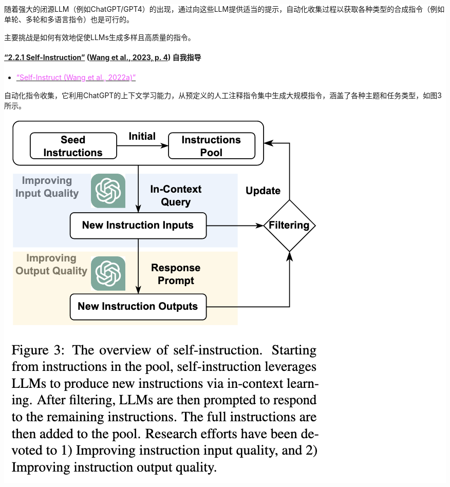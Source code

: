 随着强大的闭源LLM（例如ChatGPT/GPT4）的出现，通过向这些LLM提供适当的提示，自动化收集过程以获取各种类型的合成指令（例如单轮、多轮和多语言指令）也是可行的。

主要挑战是如何有效地促使LLMs生成多样且高质量的指令。

#### <span class="highlight" data-annotation="%7B%22attachmentURI%22%3A%22http%3A%2F%2Fzotero.org%2Fusers%2F10290592%2Fitems%2FXWFBI4XF%22%2C%22pageLabel%22%3A%224%22%2C%22position%22%3A%7B%22pageIndex%22%3A3%2C%22rects%22%3A%5B%5B306.142%2C430.683%2C412.2%2C440.49%5D%5D%7D%2C%22citationItem%22%3A%7B%22uris%22%3A%5B%22http%3A%2F%2Fzotero.org%2Fusers%2F10290592%2Fitems%2FMPND5R5Z%22%5D%2C%22locator%22%3A%224%22%7D%7D" ztype="zhighlight"><a href="zotero://open-pdf/library/items/XWFBI4XF?page=4">“2.2.1 Self-Instruction”</a></span> <span class="citation" data-citation="%7B%22citationItems%22%3A%5B%7B%22uris%22%3A%5B%22http%3A%2F%2Fzotero.org%2Fusers%2F10290592%2Fitems%2FMPND5R5Z%22%5D%2C%22locator%22%3A%224%22%7D%5D%2C%22properties%22%3A%7B%7D%7D" ztype="zcitation">(<span class="citation-item"><a href="zotero://select/library/items/MPND5R5Z">Wang et al., 2023, p. 4</a></span>)</span> 自我指导

*   <span class="highlight" data-annotation="%7B%22attachmentURI%22%3A%22http%3A%2F%2Fzotero.org%2Fusers%2F10290592%2Fitems%2FXWFBI4XF%22%2C%22pageLabel%22%3A%224%22%2C%22position%22%3A%7B%22pageIndex%22%3A3%2C%22rects%22%3A%5B%5B305.869%2C414.604%2C451.756%2C424.247%5D%5D%7D%2C%22citationItem%22%3A%7B%22uris%22%3A%5B%22http%3A%2F%2Fzotero.org%2Fusers%2F10290592%2Fitems%2FMPND5R5Z%22%5D%2C%22locator%22%3A%224%22%7D%7D" ztype="zhighlight"><a href="zotero://open-pdf/library/items/XWFBI4XF?page=4"><span style="color: #eb52f7">“Self-Instruct (Wang et al., 2022a)”</span></a></span>

自动化指令收集，它利用ChatGPT的上下文学习能力，从预定义的人工注释指令集中生成大规模指令，涵盖了各种主题和任务类型，如图3所示。

![\<img alt="" data-attachment-key="N3SCECWX" width="400" height="454" src="attachments/N3SCECWX.png" ztype="zimage">](attachments/N3SCECWX.png)